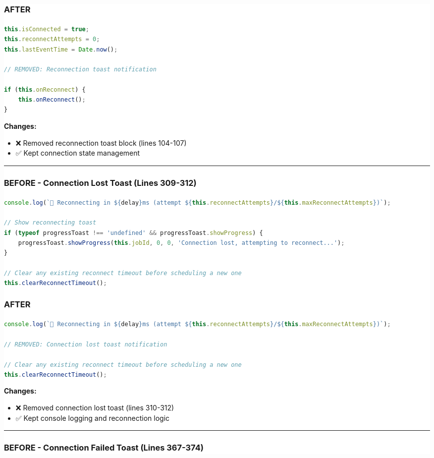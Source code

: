 ### AFTER

```javascript
this.isConnected = true;
this.reconnectAttempts = 0;
this.lastEventTime = Date.now();

// REMOVED: Reconnection toast notification

if (this.onReconnect) {
    this.onReconnect();
}
```

**Changes:**
- ❌ Removed reconnection toast block (lines 104-107)
- ✅ Kept connection state management

---

### BEFORE - Connection Lost Toast (Lines 309-312)

```javascript
console.log(`🔄 Reconnecting in ${delay}ms (attempt ${this.reconnectAttempts}/${this.maxReconnectAttempts})`);

// Show reconnecting toast
if (typeof progressToast !== 'undefined' && progressToast.showProgress) {
    progressToast.showProgress(this.jobId, 0, 0, 'Connection lost, attempting to reconnect...');
}

// Clear any existing reconnect timeout before scheduling a new one
this.clearReconnectTimeout();
```

### AFTER

```javascript
console.log(`🔄 Reconnecting in ${delay}ms (attempt ${this.reconnectAttempts}/${this.maxReconnectAttempts})`);

// REMOVED: Connection lost toast notification

// Clear any existing reconnect timeout before scheduling a new one
this.clearReconnectTimeout();
```

**Changes:**
- ❌ Removed connection lost toast (lines 310-312)
- ✅ Kept console logging and reconnection logic

---

### BEFORE - Connection Failed Toast (Lines 367-374)
